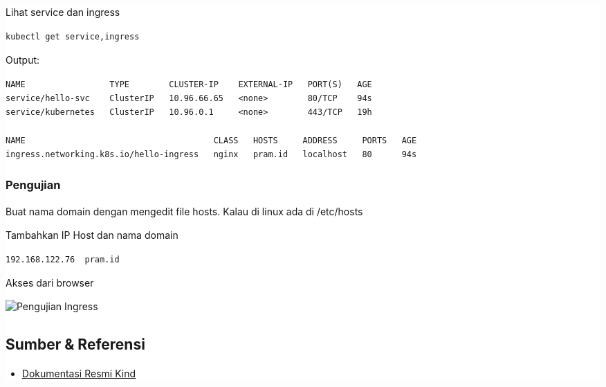 Lihat service dan ingress

```
kubectl get service,ingress
```

Output:

```
NAME                 TYPE        CLUSTER-IP    EXTERNAL-IP   PORT(S)   AGE
service/hello-svc    ClusterIP   10.96.66.65   <none>        80/TCP    94s
service/kubernetes   ClusterIP   10.96.0.1     <none>        443/TCP   19h

NAME                                      CLASS   HOSTS     ADDRESS     PORTS   AGE
ingress.networking.k8s.io/hello-ingress   nginx   pram.id   localhost   80      94s
```

### Pengujian

Buat nama domain dengan mengedit file hosts. Kalau di linux ada di /etc/hosts

Tambahkan IP Host dan nama domain

```
192.168.122.76	pram.id
```

Akses dari browser

![Pengujian Ingress](pengujian-ingress.png)


## Sumber & Referensi

* [Dokumentasi Resmi Kind](https://kind.sigs.k8s.io/)
